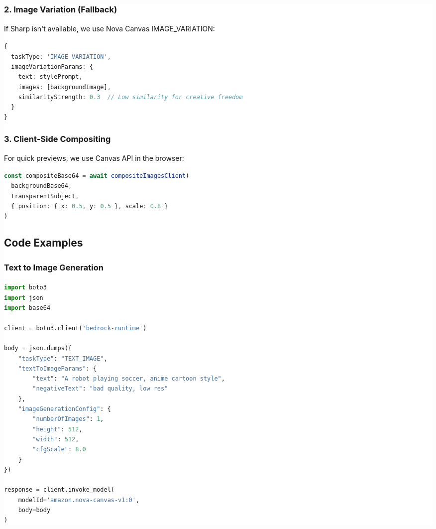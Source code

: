 ### 2. Image Variation (Fallback)

If Sharp isn't available, we use Nova Canvas IMAGE_VARIATION:

```typescript
{
  taskType: 'IMAGE_VARIATION',
  imageVariationParams: {
    text: stylePrompt,
    images: [backgroundImage],
    similarityStrength: 0.3  // Low similarity for creative freedom
  }
}
```

### 3. Client-Side Compositing

For quick previews, we use Canvas API in the browser:

```typescript
const compositeBase64 = await compositeImagesClient(
  backgroundBase64,
  transparentSubject,
  { position: { x: 0.5, y: 0.5 }, scale: 0.8 }
)
```

## Code Examples

### Text to Image Generation

```python
import boto3
import json
import base64

client = boto3.client('bedrock-runtime')

body = json.dumps({
    "taskType": "TEXT_IMAGE",
    "textToImageParams": {
        "text": "A robot playing soccer, anime cartoon style",
        "negativeText": "bad quality, low res"
    },
    "imageGenerationConfig": {
        "numberOfImages": 1,
        "height": 512,
        "width": 512,
        "cfgScale": 8.0
    }
})

response = client.invoke_model(
    modelId='amazon.nova-canvas-v1:0',
    body=body
)
```
